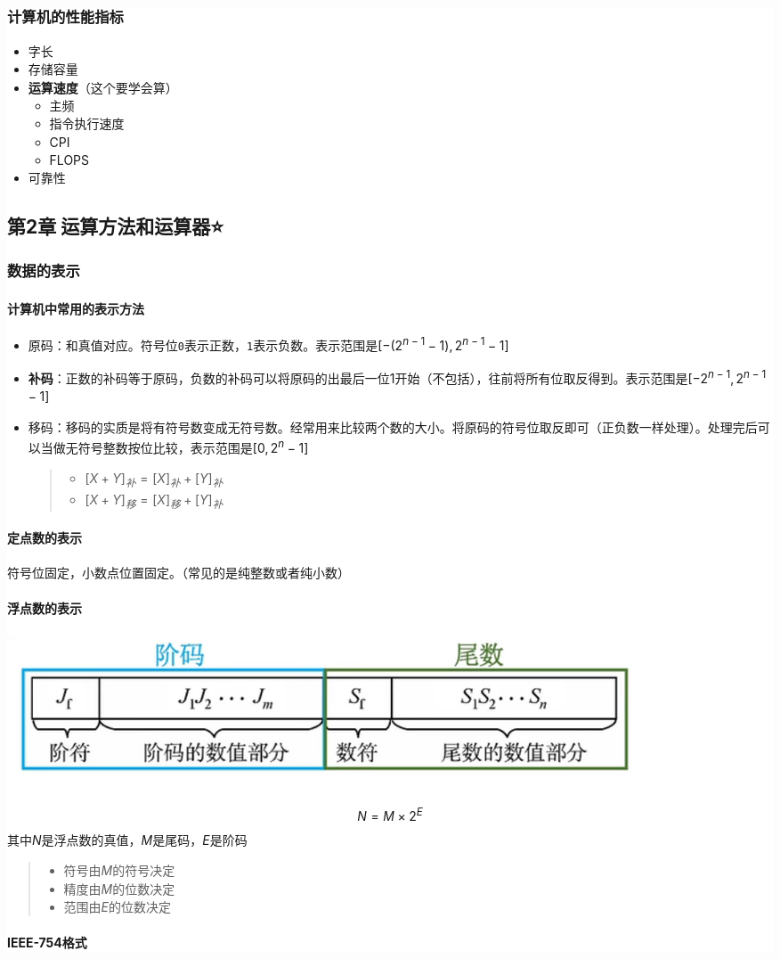 ### 计算机的性能指标

- 字长
- 存储容量
- **运算速度**（这个要学会算）
  - 主频
  - 指令执行速度
  - CPI
  - FLOPS
- 可靠性

## 第2章 运算方法和运算器:star:

### 数据的表示

#### 计算机中常用的表示方法

- 原码：和真值对应。符号位`0`表示正数，`1`表示负数。表示范围是$[-(2^{n-1}-1),2^{n-1}-1]$

- **补码**：正数的补码等于原码，负数的补码可以将原码的出最后一位1开始（不包括），往前将所有位取反得到。表示范围是$[-2^{n-1},2^{n-1}-1]$

- 移码：移码的实质是将有符号数变成无符号数。经常用来比较两个数的大小。将原码的符号位取反即可（正负数一样处理）。处理完后可以当做无符号整数按位比较，表示范围是$[0,2^n-1]$

  > - $[X+Y]_补 = [X]_补+[Y]_补$
  > - $[X+Y]_移 = [X]_移+[Y]_补$

#### 定点数的表示

符号位固定，小数点位置固定。（常见的是纯整数或者纯小数）

#### 浮点数的表示

![img](./计算机组成原理.assets/v2-cedad03d419103de910499eac4eecfa1_720w.png)
$$
N=M \times 2^{E}
$$
其中$N$是浮点数的真值，$M$是尾码，$E$是阶码

> - 符号由$M$的符号决定
> - 精度由$M$的位数决定
> - 范围由$E$的位数决定

#### IEEE-754格式
